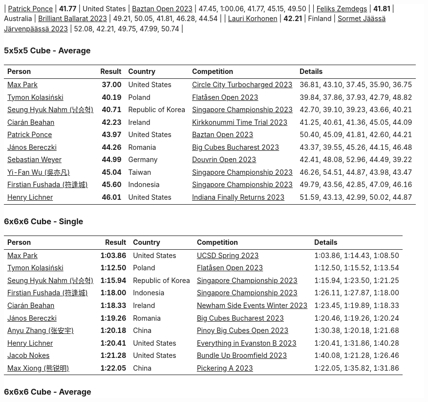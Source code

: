 | [Patrick Ponce](https://www.worldcubeassociation.org/persons/2012PONC02) | **41.77** | United States | [Baztan Open 2023](https://www.worldcubeassociation.org/competitions/BaztanOpen2023) | 47.45, 1:00.06, 41.77, 45.15, 49.50 |
| [Feliks Zemdegs](https://www.worldcubeassociation.org/persons/2009ZEMD01) | **41.81** | Australia | [Brilliant Ballarat 2023](https://www.worldcubeassociation.org/competitions/BrilliantBallarat2023) | 49.21, 50.05, 41.81, 46.28, 44.54 |
| [Lauri Korhonen](https://www.worldcubeassociation.org/persons/2017KORH01) | **42.21** | Finland | [Sormet Jäässä Järvenpäässä 2023](https://www.worldcubeassociation.org/competitions/SormetJaassaJarvenpaassa2023) | 52.08, 42.21, 49.75, 47.99, 50.74 |

### 5x5x5 Cube - Average

| Person | Result | Country | Competition | Details |
| :--- | ---: | :--- | :--- | :--- |
| [Max Park](https://www.worldcubeassociation.org/persons/2012PARK03) | **37.00** | United States | [Circle City Turbocharged 2023](https://www.worldcubeassociation.org/competitions/CircleCityTurbocharged2023) | 36.81, 43.10, 37.45, 35.90, 36.75 |
| [Tymon Kolasiński](https://www.worldcubeassociation.org/persons/2016KOLA02) | **40.19** | Poland | [Flatåsen Open 2023](https://www.worldcubeassociation.org/competitions/FlatasenOpen2023) | 39.84, 37.86, 37.93, 42.79, 48.82 |
| [Seung Hyuk Nahm (남승혁)](https://www.worldcubeassociation.org/persons/2013NAHM01) | **40.71** | Republic of Korea | [Singapore Championship 2023](https://www.worldcubeassociation.org/competitions/SingaporeChampionship2023) | 42.70, 39.10, 39.23, 43.66, 40.21 |
| [Ciarán Beahan](https://www.worldcubeassociation.org/persons/2012BEAH01) | **42.23** | Ireland | [Kirkkonummi Time Trial 2023](https://www.worldcubeassociation.org/competitions/KirkkonummiTimeTrial2023) | 41.25, 40.61, 41.36, 45.05, 44.09 |
| [Patrick Ponce](https://www.worldcubeassociation.org/persons/2012PONC02) | **43.97** | United States | [Baztan Open 2023](https://www.worldcubeassociation.org/competitions/BaztanOpen2023) | 50.40, 45.09, 41.81, 42.60, 44.21 |
| [János Bereczki](https://www.worldcubeassociation.org/persons/2018BERE01) | **44.26** | Romania | [Big Cubes Bucharest 2023](https://www.worldcubeassociation.org/competitions/BigCubesBucharest2023) | 43.37, 39.55, 45.26, 44.15, 46.48 |
| [Sebastian Weyer](https://www.worldcubeassociation.org/persons/2010WEYE02) | **44.99** | Germany | [Douvrin Open 2023](https://www.worldcubeassociation.org/competitions/DouvrinOpen2023) | 42.41, 48.08, 52.96, 44.49, 39.22 |
| [Yi-Fan Wu (吳亦凡)](https://www.worldcubeassociation.org/persons/2010WUIF01) | **45.04** | Taiwan | [Singapore Championship 2023](https://www.worldcubeassociation.org/competitions/SingaporeChampionship2023) | 46.26, 54.51, 44.87, 43.98, 43.47 |
| [Firstian Fushada (符逢城)](https://www.worldcubeassociation.org/persons/2015FUSH01) | **45.60** | Indonesia | [Singapore Championship 2023](https://www.worldcubeassociation.org/competitions/SingaporeChampionship2023) | 49.79, 43.56, 42.85, 47.09, 46.16 |
| [Henry Lichner](https://www.worldcubeassociation.org/persons/2018LICH05) | **46.01** | United States | [Indiana Finally Returns 2023](https://www.worldcubeassociation.org/competitions/IndianaFinallyReturns2023) | 51.59, 43.13, 42.99, 50.02, 44.87 |

### 6x6x6 Cube - Single

| Person | Result | Country | Competition | Details |
| :--- | ---: | :--- | :--- | :--- |
| [Max Park](https://www.worldcubeassociation.org/persons/2012PARK03) | **1:03.86** | United States | [UCSD Spring 2023](https://www.worldcubeassociation.org/competitions/UCSDSpring2023) | 1:03.86, 1:14.43, 1:08.50 |
| [Tymon Kolasiński](https://www.worldcubeassociation.org/persons/2016KOLA02) | **1:12.50** | Poland | [Flatåsen Open 2023](https://www.worldcubeassociation.org/competitions/FlatasenOpen2023) | 1:12.50, 1:15.52, 1:13.54 |
| [Seung Hyuk Nahm (남승혁)](https://www.worldcubeassociation.org/persons/2013NAHM01) | **1:15.94** | Republic of Korea | [Singapore Championship 2023](https://www.worldcubeassociation.org/competitions/SingaporeChampionship2023) | 1:15.94, 1:23.50, 1:21.25 |
| [Firstian Fushada (符逢城)](https://www.worldcubeassociation.org/persons/2015FUSH01) | **1:18.00** | Indonesia | [Singapore Championship 2023](https://www.worldcubeassociation.org/competitions/SingaporeChampionship2023) | 1:26.11, 1:27.87, 1:18.00 |
| [Ciarán Beahan](https://www.worldcubeassociation.org/persons/2012BEAH01) | **1:18.33** | Ireland | [Newham Side Events Winter 2023](https://www.worldcubeassociation.org/competitions/NewhamSideEventsWinter2023) | 1:23.45, 1:19.89, 1:18.33 |
| [János Bereczki](https://www.worldcubeassociation.org/persons/2018BERE01) | **1:19.26** | Romania | [Big Cubes Bucharest 2023](https://www.worldcubeassociation.org/competitions/BigCubesBucharest2023) | 1:20.46, 1:19.26, 1:20.24 |
| [Anyu Zhang (张安宇)](https://www.worldcubeassociation.org/persons/2012ZHAN08) | **1:20.18** | China | [Pinoy Big Cubes Open 2023](https://www.worldcubeassociation.org/competitions/PinoyBigCubesOpen2023) | 1:30.38, 1:20.18, 1:21.68 |
| [Henry Lichner](https://www.worldcubeassociation.org/persons/2018LICH05) | **1:20.41** | United States | [Everything in Evanston B 2023](https://www.worldcubeassociation.org/competitions/EverythinginEvanstonB2023) | 1:20.41, 1:31.86, 1:40.28 |
| [Jacob Nokes](https://www.worldcubeassociation.org/persons/2017NOKE01) | **1:21.28** | United States | [Bundle Up Broomfield 2023](https://www.worldcubeassociation.org/competitions/BundleUpBroomfield2023) | 1:40.08, 1:21.28, 1:26.46 |
| [Max Xiong (熊锐明)](https://www.worldcubeassociation.org/persons/2015XION03) | **1:22.05** | China | [Pickering A 2023](https://www.worldcubeassociation.org/competitions/PickeringA2023) | 1:22.05, 1:35.82, 1:31.86 |

### 6x6x6 Cube - Average
